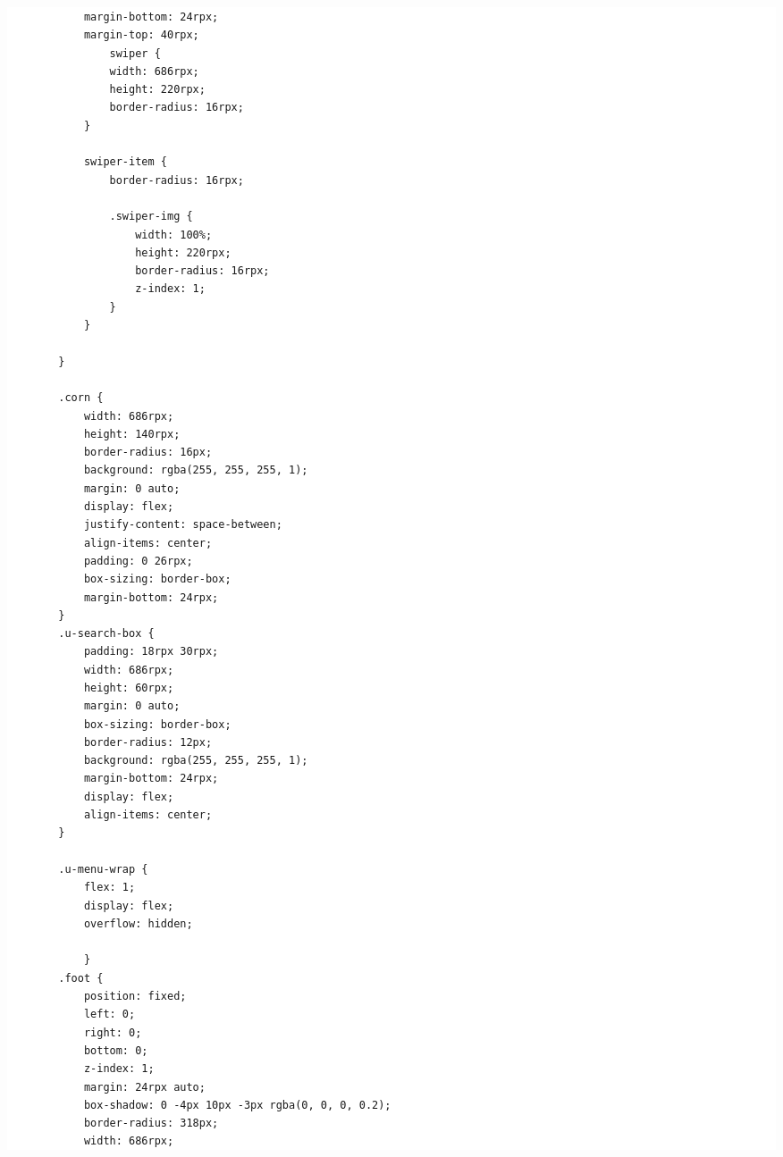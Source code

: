 ```html
			margin-bottom: 24rpx;
			margin-top: 40rpx;
            	swiper {
				width: 686rpx;
				height: 220rpx;
				border-radius: 16rpx;
			}

			swiper-item {
				border-radius: 16rpx;

				.swiper-img {
					width: 100%;
					height: 220rpx;
					border-radius: 16rpx;
					z-index: 1;
				}
			}

		}

		.corn {
			width: 686rpx;
			height: 140rpx;
			border-radius: 16px;
			background: rgba(255, 255, 255, 1);
			margin: 0 auto;
			display: flex;
			justify-content: space-between;
			align-items: center;
			padding: 0 26rpx;
			box-sizing: border-box;
			margin-bottom: 24rpx;
		}
		.u-search-box {
			padding: 18rpx 30rpx;
			width: 686rpx;
			height: 60rpx;
			margin: 0 auto;
			box-sizing: border-box;
			border-radius: 12px;
			background: rgba(255, 255, 255, 1);
			margin-bottom: 24rpx;
			display: flex;
			align-items: center;
		}

		.u-menu-wrap {
			flex: 1;
			display: flex;
			overflow: hidden;

			}					
		.foot {
			position: fixed;
			left: 0;
			right: 0;
			bottom: 0;
			z-index: 1;
			margin: 24rpx auto;
			box-shadow: 0 -4px 10px -3px rgba(0, 0, 0, 0.2);
			border-radius: 318px;
			width: 686rpx;
```